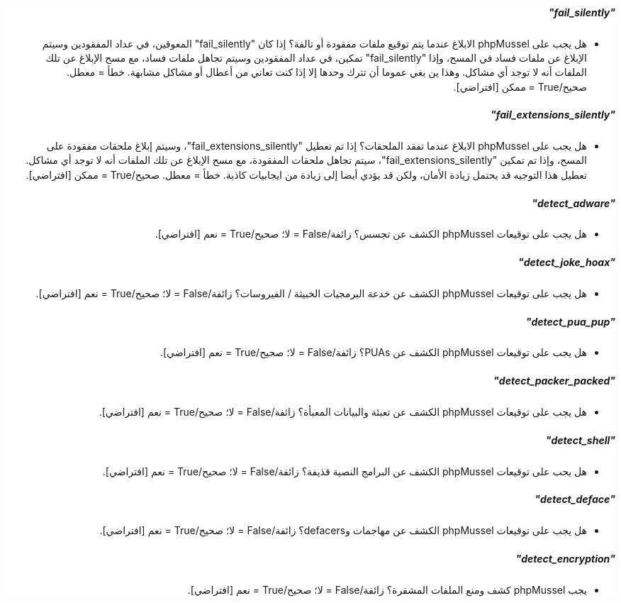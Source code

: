 ##### <div dir="rtl">"fail_silently"<br /></div>
<div dir="rtl"><ul>
 <li>هل يجب على phpMussel الابلاغ عندما يتم توقيع ملفات مفقودة أو تالفة؟ إذا كان "fail_silently" المعوقين، في عداد المفقودين وسيتم الإبلاغ عن ملفات فساد في المسح، وإذا "fail_silently" تمكين، في عداد المفقودين وسيتم تجاهل ملفات فساد، مع مسح الإبلاغ عن تلك الملفات أنه لا توجد أي مشاكل. وهذا ين بغي عموما أن تترك وحدها إلا إذا كنت تعاني من أعطال أو مشاكل مشابهة. خطأ = معطل. صحيح/True = ممكن [افتراضي].</li>
</ul></div>

##### <div dir="rtl">"fail_extensions_silently"<br /></div>
<div dir="rtl"><ul>
 <li>هل يجب على phpMussel الابلاغ عندما تفقد الملحقات؟ إذا تم تعطيل "fail_extensions_silently"، وسيتم إبلاغ ملحقات مفقودة على المسح، وإذا تم تمكين "fail_extensions_silently"، سيتم تجاهل ملحقات المفقودة، مع مسح الإبلاغ عن تلك الملفات أنه لا توجد أي مشاكل. تعطيل هذا التوجيه قد يحتمل زيادة الأمان، ولكن قد يؤدي أيضا إلى زيادة من ايجابيات كاذبة. خطأ = معطل. صحيح/True = ممكن [افتراضي].</li>
</ul></div>

##### <div dir="rtl">"detect_adware"<br /></div>
<div dir="rtl"><ul>
 <li>هل يجب على توقيعات phpMussel الكشف عن تجسس؟ زائفة/False = لا؛ صحيح/True = نعم [افتراضي].</li>
</ul></div>

##### <div dir="rtl">"detect_joke_hoax"<br /></div>
<div dir="rtl"><ul>
 <li>هل يجب على توقيعات phpMussel الكشف عن خدعة البرمجيات الخبيثة / الفيروسات؟ زائفة/False = لا؛ صحيح/True = نعم [افتراضي].</li>
</ul></div>

##### <div dir="rtl">"detect_pua_pup"<br /></div>
<div dir="rtl"><ul>
 <li>هل يجب على توقيعات phpMussel الكشف عن PUAs؟ زائفة/False = لا؛ صحيح/True = نعم [افتراضي].</li>
</ul></div>

##### <div dir="rtl">"detect_packer_packed"<br /></div>
<div dir="rtl"><ul>
 <li>هل يجب على توقيعات phpMussel الكشف عن تعبئة والبيانات المعبأة؟ زائفة/False = لا؛ صحيح/True = نعم [افتراضي].</li>
</ul></div>

##### <div dir="rtl">"detect_shell"<br /></div>
<div dir="rtl"><ul>
 <li>هل يجب على توقيعات phpMussel الكشف عن البرامج النصية قذيفة؟ زائفة/False = لا؛ صحيح/True = نعم [افتراضي].</li>
</ul></div>

##### <div dir="rtl">"detect_deface"<br /></div>
<div dir="rtl"><ul>
 <li>هل يجب على توقيعات phpMussel الكشف عن مهاجمات وdefacers؟ زائفة/False = لا؛ صحيح/True = نعم [افتراضي].</li>
</ul></div>

##### <div dir="rtl">"detect_encryption"<br /></div>
<div dir="rtl"><ul>
 <li>يجب phpMussel كشف ومنع الملفات المشفرة؟ زائفة/False = لا؛ صحيح/True = نعم [افتراضي].</li>
</ul></div>
